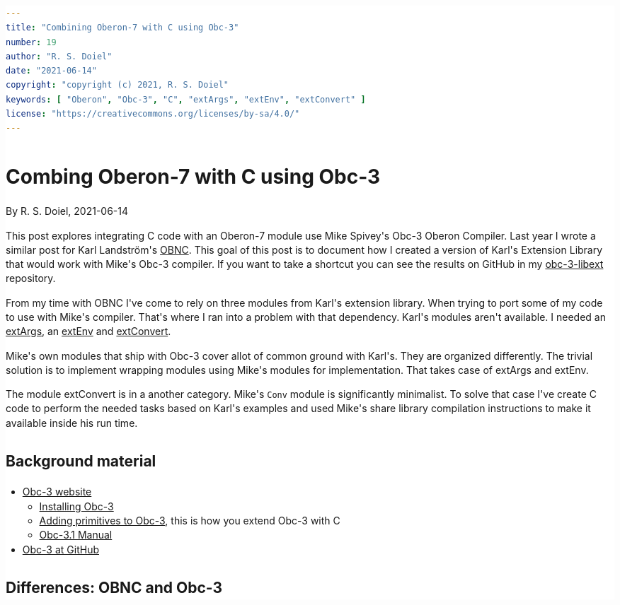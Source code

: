 ```yaml
---
title: "Combining Oberon-7 with C using Obc-3"
number: 19
author: "R. S. Doiel"
date: "2021-06-14"
copyright: "copyright (c) 2021, R. S. Doiel"
keywords: [ "Oberon", "Obc-3", "C", "extArgs", "extEnv", "extConvert" ]
license: "https://creativecommons.org/licenses/by-sa/4.0/"
---
```



Combing Oberon-7 with C using Obc-3
===================================

By R. S. Doiel, 2021-06-14

This post explores integrating C code with an Oberon-7 module use
Mike Spivey's Obc-3 Oberon Compiler.  Last year I wrote a similar post
for Karl Landström's [OBNC](/blog/2020/05/01/Combining-Oberon-and-C.html).
This goal of this post is to document how I created a version of Karl's
Extension Library that would work with Mike's Obc-3 compiler.
If you want to take a shortcut you can see the results on GitHub
in my [obc-3-libext](https://github.com/rsdoiel/obc-3-libext) repository.

From my time with OBNC I've come to rely on three modules from Karl's
extension library. When trying to port some of my code to use with
Mike's compiler. That's where I ran into a problem with that dependency.
Karl's modules aren't available. I needed an [extArgs](http://miasap.se/obnc/obncdoc/ext/extArgs.def.html),
an [extEnv](http://miasap.se/obnc/obncdoc/ext/extEnv.def.html) and
[extConvert](http://miasap.se/obnc/obncdoc/ext/extConvert.def.html).

Mike's own modules that ship with Obc-3 cover allot of common ground
with Karl's. They are organized differently. The trivial solution is
to implement wrapping modules using Mike's modules for implementation.
That takes case of extArgs and extEnv.

The module extConvert is in a another category. Mike's `Conv` module is
significantly minimalist. To solve that case I've create C code to perform
the needed tasks based on Karl's examples and used Mike's share library
compilation instructions to make it available inside his run time.

Background material
-------------------

- [Obc-3 website](https://spivey.oriel.ox.ac.uk/corner/Oxford_Oberon-2_compiler)
    - [Installing Obc-3](https://spivey.oriel.ox.ac.uk/corner/Installing_OBC_release_3.1)
    - [Adding primitives to Obc-3](https://spivey.oriel.ox.ac.uk/corner/How_to_add_primitives_to_OBC), this is how you extend Obc-3 with C
    - [Obc-3.1 Manual](https://spivey.oriel.ox.ac.uk/wiki/images-corner/c/ce/Obcman-3.1.pdf)
- [Obc-3 at GitHub](http://github.com/Spivoxity/obc-3)


Differences: OBNC and Obc-3
---------------------------
